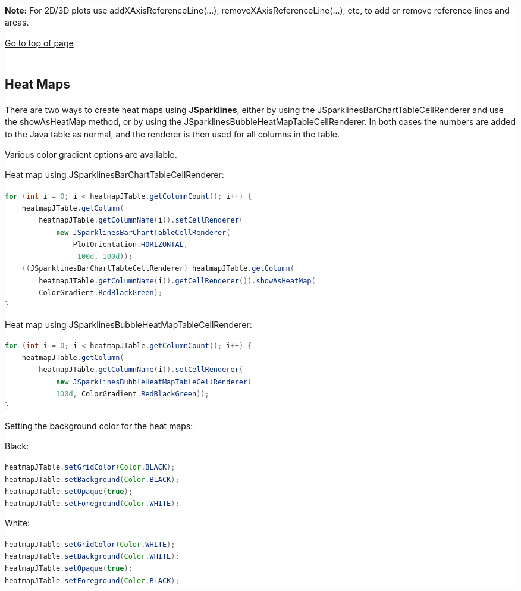 **Note:** For 2D/3D plots use addXAxisReferenceLine(...), removeXAxisReferenceLine(...), etc, to add or remove reference lines and areas.

[Go to top of page](# )

----

## Heat Maps

There are two ways to create heat maps using **JSparklines**, either by using the JSparklinesBarChartTableCellRenderer and use the showAsHeatMap method, or by using the JSparklinesBubbleHeatMapTableCellRenderer. In both cases the numbers are added to the Java table as normal, and the renderer is then used for all columns in the table.

Various color gradient options are available.

Heat map using JSparklinesBarChartTableCellRenderer:

```java
for (int i = 0; i < heatmapJTable.getColumnCount(); i++) {
    heatmapJTable.getColumn(
        heatmapJTable.getColumnName(i)).setCellRenderer(
            new JSparklinesBarChartTableCellRenderer(
                PlotOrientation.HORIZONTAL, 
                -100d, 100d));
    ((JSparklinesBarChartTableCellRenderer) heatmapJTable.getColumn(
        heatmapJTable.getColumnName(i)).getCellRenderer()).showAsHeatMap(
        ColorGradient.RedBlackGreen);
}
```

Heat map using JSparklinesBubbleHeatMapTableCellRenderer:

```java
for (int i = 0; i < heatmapJTable.getColumnCount(); i++) {
    heatmapJTable.getColumn(
        heatmapJTable.getColumnName(i)).setCellRenderer(
            new JSparklinesBubbleHeatMapTableCellRenderer(
            100d, ColorGradient.RedBlackGreen));
}
```

Setting the background color for the heat maps:

Black:

```java
heatmapJTable.setGridColor(Color.BLACK);
heatmapJTable.setBackground(Color.BLACK);
heatmapJTable.setOpaque(true);
heatmapJTable.setForeground(Color.WHITE);
```

White:

```java
heatmapJTable.setGridColor(Color.WHITE);
heatmapJTable.setBackground(Color.WHITE);
heatmapJTable.setOpaque(true);
heatmapJTable.setForeground(Color.BLACK);
```
